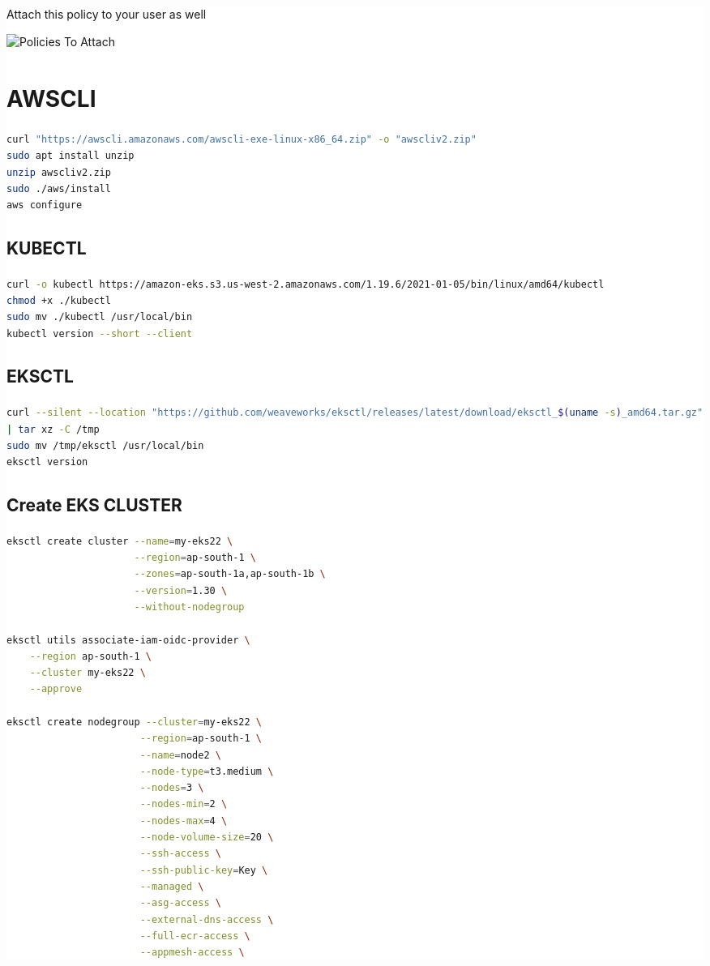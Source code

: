 ```json
```
Attach this policy to your user as well

![Policies To Attach](https://github.com/jaiswaladi246/EKS-Complete/blob/main/Policies.png)

# AWSCLI

```bash
curl "https://awscli.amazonaws.com/awscli-exe-linux-x86_64.zip" -o "awscliv2.zip"
sudo apt install unzip
unzip awscliv2.zip
sudo ./aws/install
aws configure
```

## KUBECTL

```bash
curl -o kubectl https://amazon-eks.s3.us-west-2.amazonaws.com/1.19.6/2021-01-05/bin/linux/amd64/kubectl
chmod +x ./kubectl
sudo mv ./kubectl /usr/local/bin
kubectl version --short --client
```

## EKSCTL

```bash
curl --silent --location "https://github.com/weaveworks/eksctl/releases/latest/download/eksctl_$(uname -s)_amd64.tar.gz" | tar xz -C /tmp
sudo mv /tmp/eksctl /usr/local/bin
eksctl version
```

## Create EKS CLUSTER

```bash
eksctl create cluster --name=my-eks22 \
                      --region=ap-south-1 \
                      --zones=ap-south-1a,ap-south-1b \
                      --version=1.30 \
                      --without-nodegroup

eksctl utils associate-iam-oidc-provider \
    --region ap-south-1 \
    --cluster my-eks22 \
    --approve

eksctl create nodegroup --cluster=my-eks22 \
                       --region=ap-south-1 \
                       --name=node2 \
                       --node-type=t3.medium \
                       --nodes=3 \
                       --nodes-min=2 \
                       --nodes-max=4 \
                       --node-volume-size=20 \
                       --ssh-access \
                       --ssh-public-key=Key \
                       --managed \
                       --asg-access \
                       --external-dns-access \
                       --full-ecr-access \
                       --appmesh-access \
```